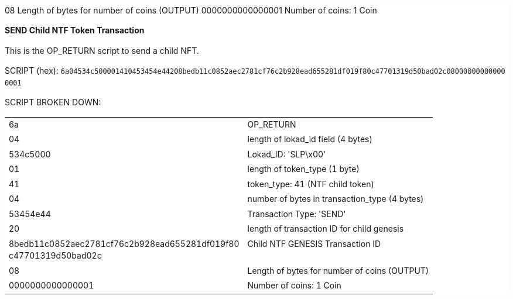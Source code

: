  <tr>
  <td>08</td>
  <td>Length of bytes for number of coins (OUTPUT)</td>
 <tr>
 <tr>
  <td>0000000000000001</td>
  <td>Number of coins: 1 Coin</td>
 <tr>
</table>


**SEND Child NTF Token Transaction**

This is the OP_RETURN script to send a child NFT.

SCRIPT (hex): ``6a04534c500001410453454e44208bedb11c0852aec2781cf76c2b928ead655281df019f80c47701319d50bad02c080000000000000001``

SCRIPT BROKEN DOWN:
<table>
 <tr>
  <td>6a</td>
  <td>OP_RETURN</td>
 <tr>  
 <tr>
  <td>04</td>
  <td>length of lokad_id field (4 bytes)</td>
 <tr>
 <tr>
  <td>534c5000</td>
  <td>Lokad_ID: 'SLP\x00'</td>
 <tr>
 <tr>
  <td>01</td>
  <td>length of token_type (1 byte)</td>
 <tr>
 <tr>
  <td>41</td>
  <td>token_type: 41 (NTF child token)</td>
 <tr>
 <tr>
  <td>04</td>
  <td>number of bytes in transaction_type (4 bytes)</td>
 <tr>
 <tr>
  <td>53454e44</td>
  <td>Transaction Type: 'SEND'</td>
 <tr>
 <tr>
  <td>20</td>
  <td>length of transaction ID for child genesis</td>
 <tr>
 <tr>
  <td>8bedb11c0852aec2781cf76c2b928ead655281df019f80<br/>
  c47701319d50bad02c</td>
  <td>Child NTF GENESIS Transaction ID</td>
 <tr>
 <tr>
  <td>08</td>
  <td>Length of bytes for number of coins (OUTPUT)</td>
 <tr>
 <tr>
  <td>0000000000000001</td>
  <td>Number of coins: 1 Coin</td>
 <tr>
</table>